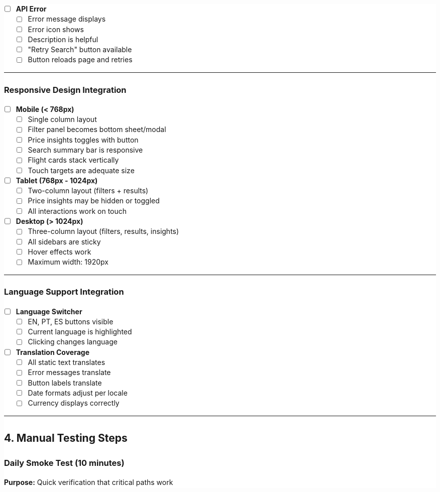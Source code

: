 - [ ] **API Error**
  - [ ] Error message displays
  - [ ] Error icon shows
  - [ ] Description is helpful
  - [ ] "Retry Search" button available
  - [ ] Button reloads page and retries

---

### Responsive Design Integration

- [ ] **Mobile (< 768px)**
  - [ ] Single column layout
  - [ ] Filter panel becomes bottom sheet/modal
  - [ ] Price insights toggles with button
  - [ ] Search summary bar is responsive
  - [ ] Flight cards stack vertically
  - [ ] Touch targets are adequate size

- [ ] **Tablet (768px - 1024px)**
  - [ ] Two-column layout (filters + results)
  - [ ] Price insights may be hidden or toggled
  - [ ] All interactions work on touch

- [ ] **Desktop (> 1024px)**
  - [ ] Three-column layout (filters, results, insights)
  - [ ] All sidebars are sticky
  - [ ] Hover effects work
  - [ ] Maximum width: 1920px

---

### Language Support Integration

- [ ] **Language Switcher**
  - [ ] EN, PT, ES buttons visible
  - [ ] Current language is highlighted
  - [ ] Clicking changes language

- [ ] **Translation Coverage**
  - [ ] All static text translates
  - [ ] Error messages translate
  - [ ] Button labels translate
  - [ ] Date formats adjust per locale
  - [ ] Currency displays correctly

---

## 4. Manual Testing Steps

### Daily Smoke Test (10 minutes)

**Purpose:** Quick verification that critical paths work
